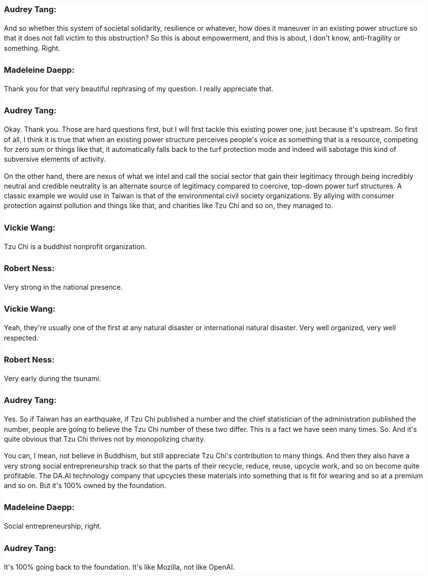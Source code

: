 ### Audrey Tang:
And so whether this system of societal solidarity, resilience or whatever, how does it maneuver in an existing power structure so that it does not fall victim to this obstruction? So this is about empowerment, and this is about, I don't know, anti-fragility or something. Right.

### Madeleine Daepp:
Thank you for that very beautiful rephrasing of my question. I really appreciate that.

### Audrey Tang:
Okay. Thank you. Those are hard questions first, but I will first tackle this existing power one, just because it's upstream. So first of all, I think it is true that when an existing power structure perceives people's voice as something that is a resource, competing for zero sum or things like that, it automatically falls back to the turf protection mode and indeed will sabotage this kind of subversive elements of activity.

On the other hand, there are nexus of what we intel and call the social sector that gain their legitimacy through being incredibly neutral and credible neutrality is an alternate source of legitimacy compared to coercive, top-down power turf structures. A classic example we would use in Taiwan is that of the environmental civil society organizations. By allying with consumer protection against pollution and things like that, and charities like Tzu Chi and so on, they managed to.

### Vickie Wang:
Tzu Chi is a buddhist nonprofit organization.

### Robert Ness:
Very strong in the national presence.

### Vickie Wang:
Yeah, they're usually one of the first at any natural disaster or international natural disaster. Very well organized, very well respected.

### Robert Ness:
Very early during the tsunami.

### Audrey Tang:
Yes. So if Taiwan has an earthquake, if Tzu Chi published a number and the chief statistician of the administration published the number, people are going to believe the Tzu Chi number of these two differ. This is a fact we have seen many times. So. And it's quite obvious that Tzu Chi thrives not by monopolizing charity.

You can, I mean, not believe in Buddhism, but still appreciate Tzu Chi's contribution to many things. And then they also have a very strong social entrepreneurship track so that the parts of their recycle, reduce, reuse, upcycle work, and so on become quite profitable. The DA.AI technology company that upcycles these materials into something that is fit for wearing and so at a premium and so on. But it's 100% owned by the foundation.

### Madeleine Daepp:
Social entrepreneurship, right.

### Audrey Tang:
It's 100% going back to the foundation. It's like Mozilla, not like OpenAI.
